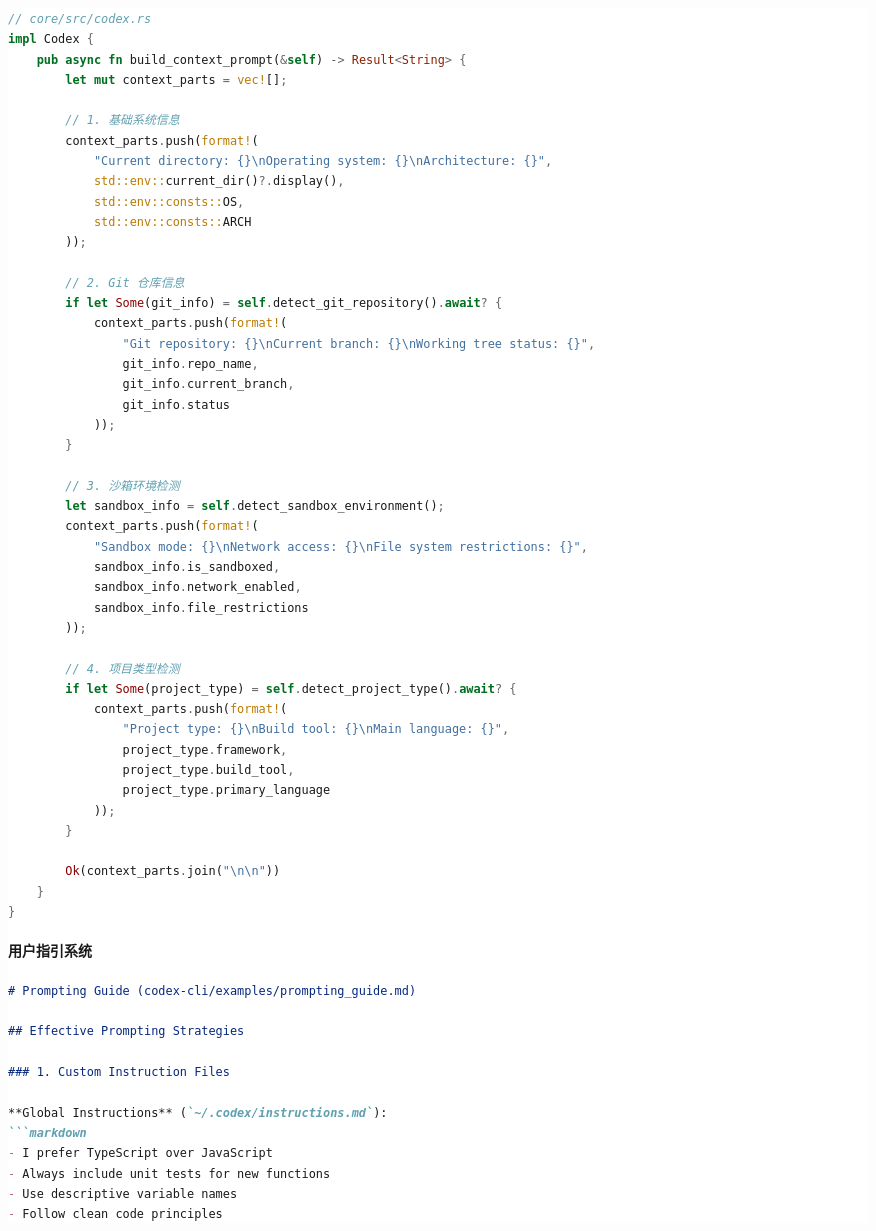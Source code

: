 ```rust
// core/src/codex.rs
impl Codex {
    pub async fn build_context_prompt(&self) -> Result<String> {
        let mut context_parts = vec![];
        
        // 1. 基础系统信息
        context_parts.push(format!(
            "Current directory: {}\nOperating system: {}\nArchitecture: {}",
            std::env::current_dir()?.display(),
            std::env::consts::OS,
            std::env::consts::ARCH
        ));
        
        // 2. Git 仓库信息
        if let Some(git_info) = self.detect_git_repository().await? {
            context_parts.push(format!(
                "Git repository: {}\nCurrent branch: {}\nWorking tree status: {}",
                git_info.repo_name,
                git_info.current_branch,
                git_info.status
            ));
        }
        
        // 3. 沙箱环境检测
        let sandbox_info = self.detect_sandbox_environment();
        context_parts.push(format!(
            "Sandbox mode: {}\nNetwork access: {}\nFile system restrictions: {}",
            sandbox_info.is_sandboxed,
            sandbox_info.network_enabled,
            sandbox_info.file_restrictions
        ));
        
        // 4. 项目类型检测
        if let Some(project_type) = self.detect_project_type().await? {
            context_parts.push(format!(
                "Project type: {}\nBuild tool: {}\nMain language: {}",
                project_type.framework,
                project_type.build_tool,
                project_type.primary_language
            ));
        }
        
        Ok(context_parts.join("\n\n"))
    }
}
```

#### 用户指引系统

```markdown
# Prompting Guide (codex-cli/examples/prompting_guide.md)

## Effective Prompting Strategies

### 1. Custom Instruction Files

**Global Instructions** (`~/.codex/instructions.md`):
```markdown
- I prefer TypeScript over JavaScript
- Always include unit tests for new functions
- Use descriptive variable names
- Follow clean code principles
```
